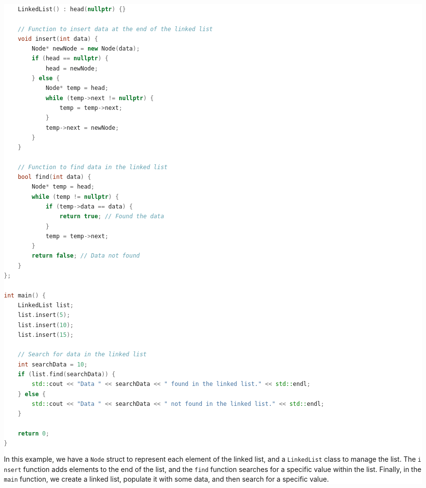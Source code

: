 ```cpp
    LinkedList() : head(nullptr) {}

    // Function to insert data at the end of the linked list
    void insert(int data) {
        Node* newNode = new Node(data);
        if (head == nullptr) {
            head = newNode;
        } else {
            Node* temp = head;
            while (temp->next != nullptr) {
                temp = temp->next;
            }
            temp->next = newNode;
        }
    }

    // Function to find data in the linked list
    bool find(int data) {
        Node* temp = head;
        while (temp != nullptr) {
            if (temp->data == data) {
                return true; // Found the data
            }
            temp = temp->next;
        }
        return false; // Data not found
    }
};

int main() {
    LinkedList list;
    list.insert(5);
    list.insert(10);
    list.insert(15);
    
    // Search for data in the linked list
    int searchData = 10;
    if (list.find(searchData)) {
        std::cout << "Data " << searchData << " found in the linked list." << std::endl;
    } else {
        std::cout << "Data " << searchData << " not found in the linked list." << std::endl;
    }
    
    return 0;
}
```

In this example, we have a `Node` struct to represent each element of the linked list, and a `LinkedList` class to manage the list. The `insert` function adds elements to the end of the list, and the `find` function searches for a specific value within the list. Finally, in the `main` function, we create a linked list, populate it with some data, and then search for a specific value.

